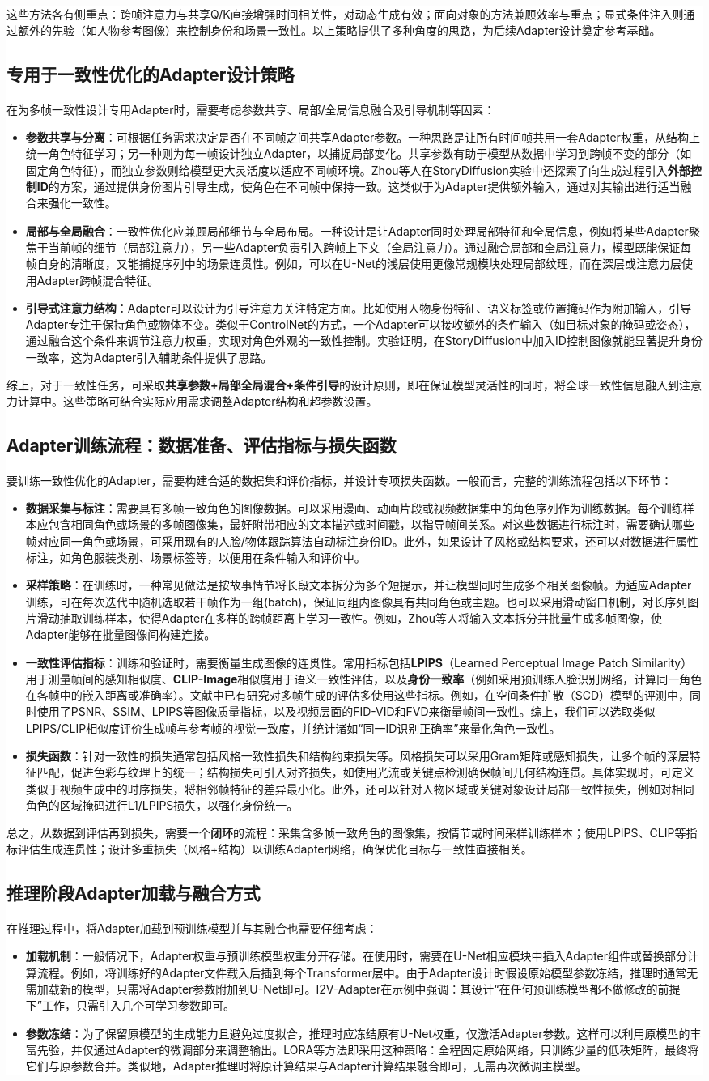 这些方法各有侧重点：跨帧注意力与共享Q/K直接增强时间相关性，对动态生成有效；面向对象的方法兼顾效率与重点；显式条件注入则通过额外的先验（如人物参考图像）来控制身份和场景一致性。以上策略提供了多种角度的思路，为后续Adapter设计奠定参考基础。

## 专用于一致性优化的Adapter设计策略

在为多帧一致性设计专用Adapter时，需要考虑参数共享、局部/全局信息融合及引导机制等因素：

* **参数共享与分离**：可根据任务需求决定是否在不同帧之间共享Adapter参数。一种思路是让所有时间帧共用一套Adapter权重，从结构上统一角色特征学习；另一种则为每一帧设计独立Adapter，以捕捉局部变化。共享参数有助于模型从数据中学习到跨帧不变的部分（如固定角色特征），而独立参数则给模型更大灵活度以适应不同帧环境。Zhou等人在StoryDiffusion实验中还探索了向生成过程引入**外部控制ID**的方案，通过提供身份图片引导生成，使角色在不同帧中保持一致。这类似于为Adapter提供额外输入，通过对其输出进行适当融合来强化一致性。

* **局部与全局融合**：一致性优化应兼顾局部细节与全局布局。一种设计是让Adapter同时处理局部特征和全局信息，例如将某些Adapter聚焦于当前帧的细节（局部注意力），另一些Adapter负责引入跨帧上下文（全局注意力）。通过融合局部和全局注意力，模型既能保证每帧自身的清晰度，又能捕捉序列中的场景连贯性。例如，可以在U-Net的浅层使用更像常规模块处理局部纹理，而在深层或注意力层使用Adapter跨帧混合特征。

* **引导式注意力结构**：Adapter可以设计为引导注意力关注特定方面。比如使用人物身份特征、语义标签或位置掩码作为附加输入，引导Adapter专注于保持角色或物体不变。类似于ControlNet的方式，一个Adapter可以接收额外的条件输入（如目标对象的掩码或姿态），通过融合这个条件来调节注意力权重，实现对角色外观的一致性控制。实验证明，在StoryDiffusion中加入ID控制图像就能显著提升身份一致率，这为Adapter引入辅助条件提供了思路。

综上，对于一致性任务，可采取**共享参数+局部全局混合+条件引导**的设计原则，即在保证模型灵活性的同时，将全球一致性信息融入到注意力计算中。这些策略可结合实际应用需求调整Adapter结构和超参数设置。

## Adapter训练流程：数据准备、评估指标与损失函数

要训练一致性优化的Adapter，需要构建合适的数据集和评价指标，并设计专项损失函数。一般而言，完整的训练流程包括以下环节：

* **数据采集与标注**：需要具有多帧一致角色的图像数据。可以采用漫画、动画片段或视频数据集中的角色序列作为训练数据。每个训练样本应包含相同角色或场景的多帧图像集，最好附带相应的文本描述或时间戳，以指导帧间关系。对这些数据进行标注时，需要确认哪些帧对应同一角色或场景，可采用现有的人脸/物体跟踪算法自动标注身份ID。此外，如果设计了风格或结构要求，还可以对数据进行属性标注，如角色服装类别、场景标签等，以便用在条件输入和评价中。

* **采样策略**：在训练时，一种常见做法是按故事情节将长段文本拆分为多个短提示，并让模型同时生成多个相关图像帧。为适应Adapter训练，可在每次迭代中随机选取若干帧作为一组(batch)，保证同组内图像具有共同角色或主题。也可以采用滑动窗口机制，对长序列图片滑动抽取训练样本，使得Adapter在多样的跨帧距离上学习一致性。例如，Zhou等人将输入文本拆分并批量生成多帧图像，使Adapter能够在批量图像间构建连接。

* **一致性评估指标**：训练和验证时，需要衡量生成图像的连贯性。常用指标包括**LPIPS**（Learned Perceptual Image Patch Similarity）用于测量帧间的感知相似度、**CLIP-Image**相似度用于语义一致性评估，以及**身份一致率**（例如采用预训练人脸识别网络，计算同一角色在各帧中的嵌入距离或准确率）。文献中已有研究对多帧生成的评估多使用这些指标。例如，在空间条件扩散（SCD）模型的评测中，同时使用了PSNR、SSIM、LPIPS等图像质量指标，以及视频层面的FID-VID和FVD来衡量帧间一致性。综上，我们可以选取类似LPIPS/CLIP相似度评价生成帧与参考帧的视觉一致度，并统计诸如“同一ID识别正确率”来量化角色一致性。

* **损失函数**：针对一致性的损失通常包括风格一致性损失和结构约束损失等。风格损失可以采用Gram矩阵或感知损失，让多个帧的深层特征匹配，促进色彩与纹理上的统一；结构损失可引入对齐损失，如使用光流或关键点检测确保帧间几何结构连贯。具体实现时，可定义类似于视频生成中的时序损失，将相邻帧特征的差异最小化。此外，还可以针对人物区域或关键对象设计局部一致性损失，例如对相同角色的区域掩码进行L1/LPIPS损失，以强化身份统一。

总之，从数据到评估再到损失，需要一个**闭环**的流程：采集含多帧一致角色的图像集，按情节或时间采样训练样本；使用LPIPS、CLIP等指标评估生成连贯性；设计多重损失（风格+结构）以训练Adapter网络，确保优化目标与一致性直接相关。

## 推理阶段Adapter加载与融合方式

在推理过程中，将Adapter加载到预训练模型并与其融合也需要仔细考虑：

* **加载机制**：一般情况下，Adapter权重与预训练模型权重分开存储。在使用时，需要在U-Net相应模块中插入Adapter组件或替换部分计算流程。例如，将训练好的Adapter文件载入后插到每个Transformer层中。由于Adapter设计时假设原始模型参数冻结，推理时通常无需加载新的模型，只需将Adapter参数附加到U-Net即可。I2V-Adapter在示例中强调：其设计“在任何预训练模型都不做修改的前提下”工作，只需引入几个可学习参数即可。

* **参数冻结**：为了保留原模型的生成能力且避免过度拟合，推理时应冻结原有U-Net权重，仅激活Adapter参数。这样可以利用原模型的丰富先验，并仅通过Adapter的微调部分来调整输出。LORA等方法即采用这种策略：全程固定原始网络，只训练少量的低秩矩阵，最终将它们与原参数合并。类似地，Adapter推理时将原计算结果与Adapter计算结果融合即可，无需再次微调主模型。
